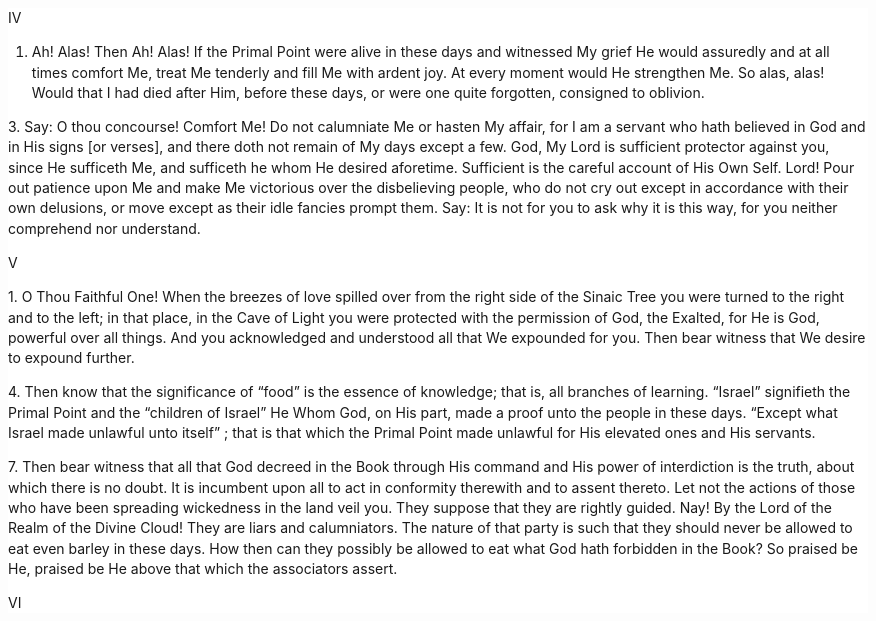 IV

1. Ah! Alas! Then Ah! Alas! If the Primal Point were alive in these days and witnessed My grief He would
assuredly and at all times comfort Me, treat Me tenderly and fill Me with ardent joy. At every moment
would He strengthen Me. So alas, alas! Would that I had died after Him, before these days, or were one
quite forgotten, consigned to oblivion.

3\. Say: O thou concourse! Comfort Me! Do not calumniate Me or hasten My affair, for I am a servant who
hath believed in God and in His signs [or verses], and there doth not remain of My days except a few.
God, My Lord is sufficient protector against you, since He sufficeth Me, and sufficeth he whom He desired
aforetime. Sufficient is the careful account of His Own Self. Lord! Pour out patience upon Me and make
Me victorious over the disbelieving people, who do not cry out except in accordance with their own
delusions, or move except as their idle fancies prompt them. Say: It is not for you to ask why it is this way,
for you neither comprehend nor understand.

V

1\. O Thou Faithful One! When the breezes of love spilled over from the right side of the Sinaic Tree you
were turned to the right and to the left; in that place, in the Cave of Light you were protected with the
permission of God, the Exalted, for He is God, powerful over all things. And you acknowledged and
understood all that We expounded for you. Then bear witness that We desire to expound further.

4\. Then know that the significance of “food” is the essence of knowledge; that is, all branches of learning.
“Israel” signifieth the Primal Point and the “children of Israel” He Whom God, on His part, made a proof
unto the people in these days. “Except what Israel made unlawful unto itself” ; that is that which the
Primal Point made unlawful for His elevated ones and His servants.

7\. Then bear witness that all that God decreed in the Book through His command and His power of
interdiction is the truth, about which there is no doubt. It is incumbent upon all to act in conformity
therewith and to assent thereto. Let not the actions of those who have been spreading wickedness in the
land veil you. They suppose that they are rightly guided. Nay! By the Lord of the Realm of the Divine
Cloud! They are liars and calumniators. The nature of that party is such that they should never be allowed
to eat even barley in these days. How then can they possibly be allowed to eat what God hath forbidden
in the Book? So praised be He, praised be He above that which the associators assert.

VI
